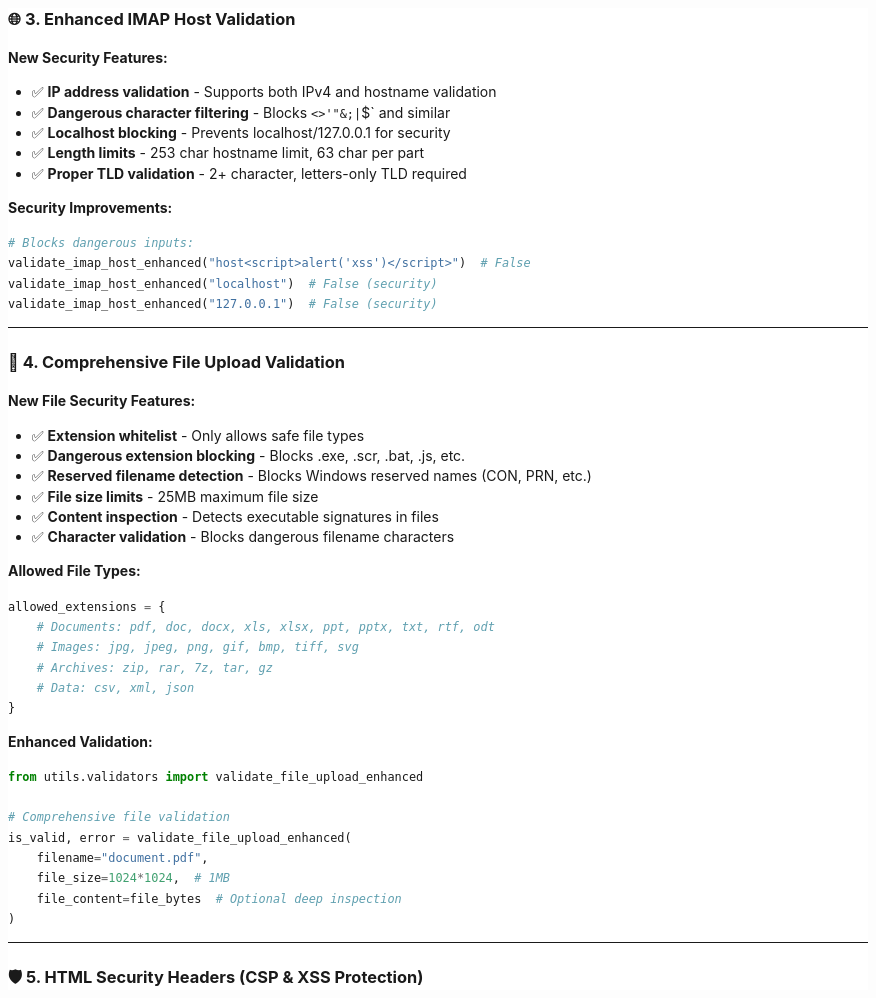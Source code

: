 
### 🌐 **3. Enhanced IMAP Host Validation**

**New Security Features:**
- ✅ **IP address validation** - Supports both IPv4 and hostname validation
- ✅ **Dangerous character filtering** - Blocks `<>'"&;|`$` and similar
- ✅ **Localhost blocking** - Prevents localhost/127.0.0.1 for security
- ✅ **Length limits** - 253 char hostname limit, 63 char per part
- ✅ **Proper TLD validation** - 2+ character, letters-only TLD required

**Security Improvements:**
```python
# Blocks dangerous inputs:
validate_imap_host_enhanced("host<script>alert('xss')</script>")  # False
validate_imap_host_enhanced("localhost")  # False (security)
validate_imap_host_enhanced("127.0.0.1")  # False (security)
```

---

### 📁 **4. Comprehensive File Upload Validation**

**New File Security Features:**
- ✅ **Extension whitelist** - Only allows safe file types
- ✅ **Dangerous extension blocking** - Blocks .exe, .scr, .bat, .js, etc.
- ✅ **Reserved filename detection** - Blocks Windows reserved names (CON, PRN, etc.)
- ✅ **File size limits** - 25MB maximum file size
- ✅ **Content inspection** - Detects executable signatures in files
- ✅ **Character validation** - Blocks dangerous filename characters

**Allowed File Types:**
```python
allowed_extensions = {
    # Documents: pdf, doc, docx, xls, xlsx, ppt, pptx, txt, rtf, odt
    # Images: jpg, jpeg, png, gif, bmp, tiff, svg
    # Archives: zip, rar, 7z, tar, gz
    # Data: csv, xml, json
}
```

**Enhanced Validation:**
```python
from utils.validators import validate_file_upload_enhanced

# Comprehensive file validation
is_valid, error = validate_file_upload_enhanced(
    filename="document.pdf",
    file_size=1024*1024,  # 1MB
    file_content=file_bytes  # Optional deep inspection
)
```

---

### 🛡️ **5. HTML Security Headers (CSP & XSS Protection)**
